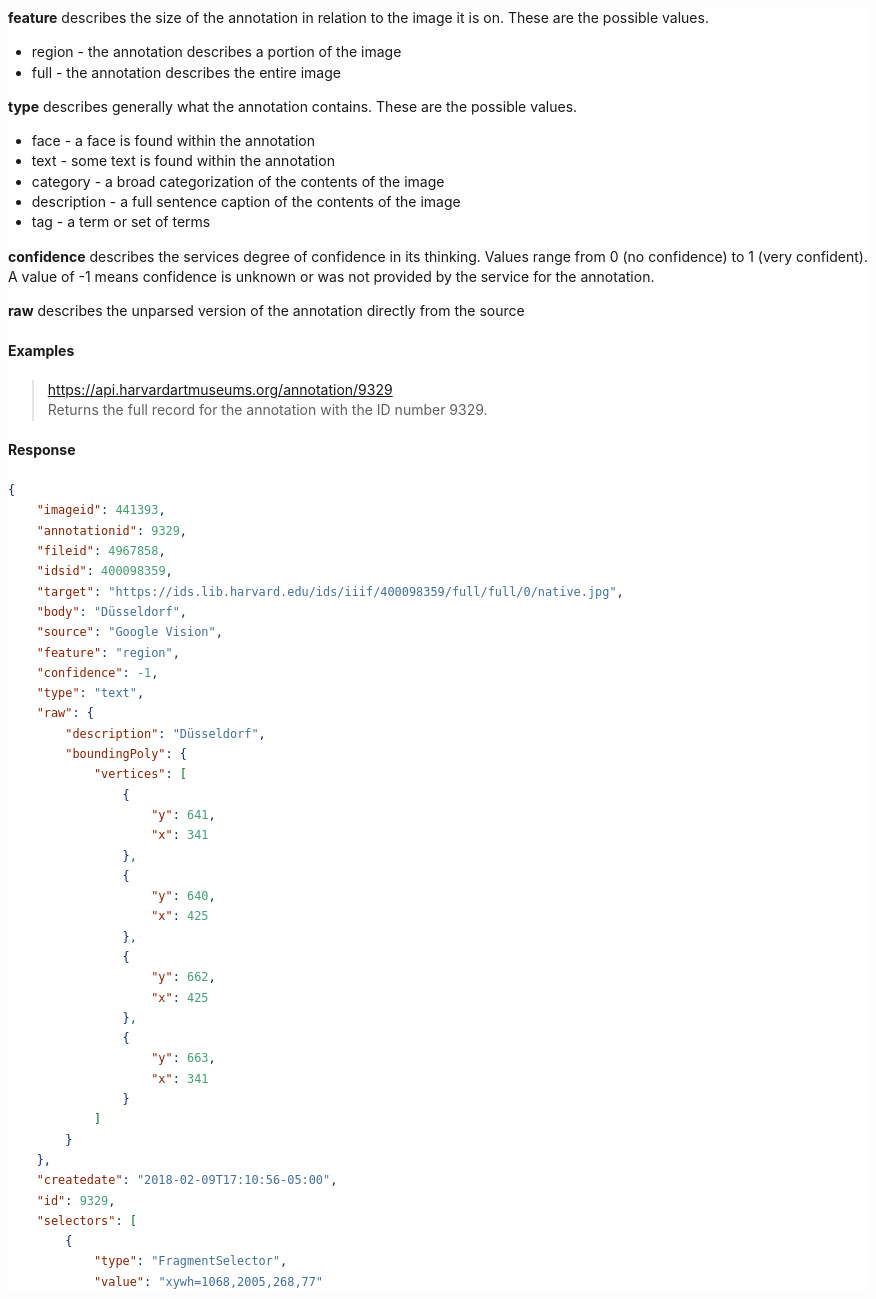 **feature** describes the size of the annotation in relation to the image it is on. These are the possible values.  
- region - the annotation describes a portion of the image    
- full - the annotation describes the entire image  

**type** describes generally what the annotation contains. These are the possible values.   
- face - a face is found within the annotation  
- text - some text is found within the annotation  
- category - a broad categorization of the contents of the image  
- description - a full sentence caption of the contents of the image   
- tag - a term or set of terms   

**confidence** describes the services degree of confidence in its thinking. Values range from 0 (no confidence) to 1 (very confident). A value of -1 means confidence is unknown or was not provided by the service for the annotation.  

**raw** describes the unparsed version of the annotation directly from the source  

#### Examples

> https://api.harvardartmuseums.org/annotation/9329   
> Returns the full record for the annotation with the ID number 9329.  

#### Response

```json
{
    "imageid": 441393,
    "annotationid": 9329,
    "fileid": 4967858,
    "idsid": 400098359,
    "target": "https://ids.lib.harvard.edu/ids/iiif/400098359/full/full/0/native.jpg",
    "body": "Düsseldorf",
    "source": "Google Vision",
    "feature": "region",
    "confidence": -1,
    "type": "text",
    "raw": {
        "description": "Düsseldorf",
        "boundingPoly": {
            "vertices": [
                {
                    "y": 641,
                    "x": 341
                },
                {
                    "y": 640,
                    "x": 425
                },
                {
                    "y": 662,
                    "x": 425
                },
                {
                    "y": 663,
                    "x": 341
                }
            ]
        }
    },
    "createdate": "2018-02-09T17:10:56-05:00",
    "id": 9329,
    "selectors": [
        {
            "type": "FragmentSelector",
            "value": "xywh=1068,2005,268,77"
```
